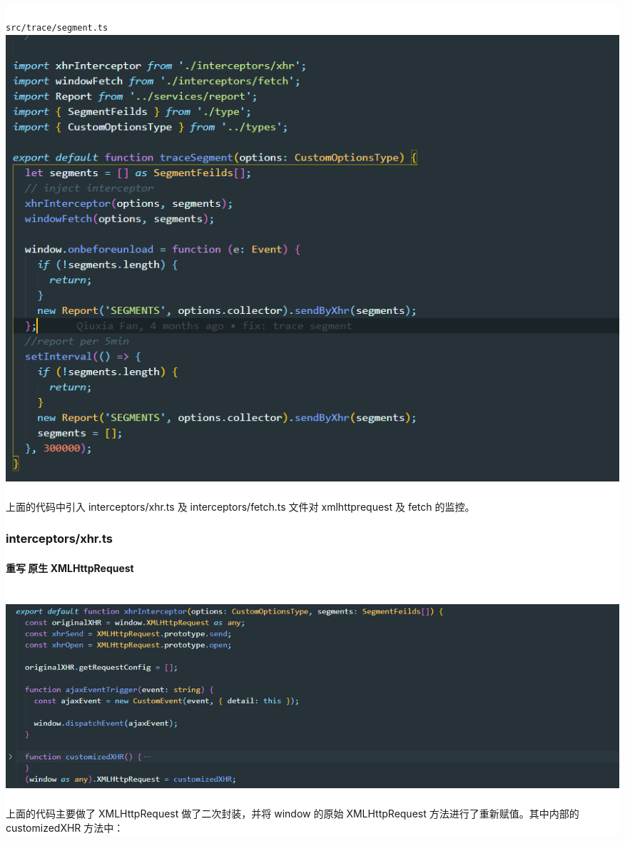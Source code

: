 <br />`src/trace/segment.ts`<br />![/img/skywalking/3.png](/img/skywalking/3.png) <br />
<br />上面的代码中引入  interceptors/xhr.ts 及  interceptors/fetch.ts 文件对 xmlhttprequest 及 fetch 的监控。<br />

<a name="SJbhy"></a>
### interceptors/xhr.ts


<a name="g8q5L"></a>
#### 重写 原生 XMLHttpRequest 

<br />![/img/skywalking/4.png](/img/skywalking/4.png)<br />
<br />上面的代码主要做了 XMLHttpRequest 做了二次封装，并将 window 的原始 XMLHttpRequest 方法进行了重新赋值。其中内部的 customizedXHR 方法中：<br />